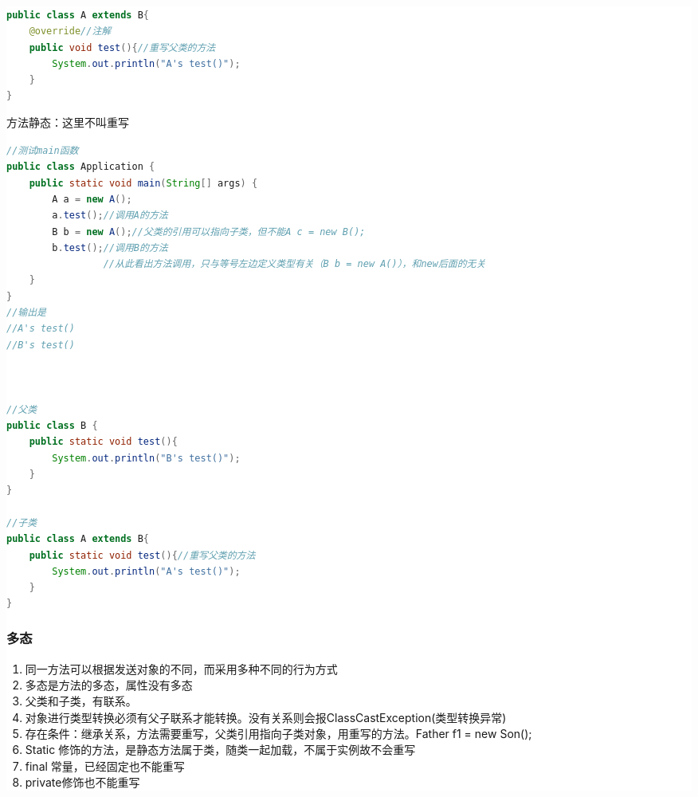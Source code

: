 ```java
public class A extends B{
    @override//注解
    public void test(){//重写父类的方法
        System.out.println("A's test()");
    }
}
```

方法静态：这里不叫重写

```java
//测试main函数
public class Application {
    public static void main(String[] args) {
        A a = new A();
        a.test();//调用A的方法
        B b = new A();//父类的引用可以指向子类，但不能A c = new B();
        b.test();//调用B的方法
        		 //从此看出方法调用，只与等号左边定义类型有关（B b = new A()），和new后面的无关
    }
}
//输出是
//A's test()
//B's test()



//父类
public class B {
    public static void test(){
        System.out.println("B's test()");
    }
}

//子类
public class A extends B{
    public static void test(){//重写父类的方法
        System.out.println("A's test()");
    }
}
```

### 多态

1. 同一方法可以根据发送对象的不同，而采用多种不同的行为方式
2. 多态是方法的多态，属性没有多态
3. 父类和子类，有联系。
4. 对象进行类型转换必须有父子联系才能转换。没有关系则会报ClassCastException(类型转换异常)
5. 存在条件：继承关系，方法需要重写，父类引用指向子类对象，用重写的方法。Father f1 = new Son();
6. Static 修饰的方法，是静态方法属于类，随类一起加载，不属于实例故不会重写
7. final 常量，已经固定也不能重写
8. private修饰也不能重写
